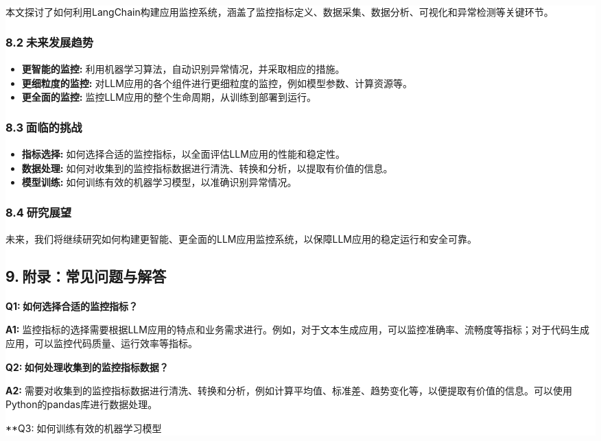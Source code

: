 本文探讨了如何利用LangChain构建应用监控系统，涵盖了监控指标定义、数据采集、数据分析、可视化和异常检测等关键环节。

### 8.2  未来发展趋势

* **更智能的监控:** 利用机器学习算法，自动识别异常情况，并采取相应的措施。
* **更细粒度的监控:** 对LLM应用的各个组件进行更细粒度的监控，例如模型参数、计算资源等。
* **更全面的监控:** 监控LLM应用的整个生命周期，从训练到部署到运行。

### 8.3  面临的挑战

* **指标选择:** 如何选择合适的监控指标，以全面评估LLM应用的性能和稳定性。
* **数据处理:** 如何对收集到的监控指标数据进行清洗、转换和分析，以提取有价值的信息。
* **模型训练:** 如何训练有效的机器学习模型，以准确识别异常情况。

### 8.4  研究展望

未来，我们将继续研究如何构建更智能、更全面的LLM应用监控系统，以保障LLM应用的稳定运行和安全可靠。

## 9. 附录：常见问题与解答

**Q1: 如何选择合适的监控指标？**

**A1:** 监控指标的选择需要根据LLM应用的特点和业务需求进行。例如，对于文本生成应用，可以监控准确率、流畅度等指标；对于代码生成应用，可以监控代码质量、运行效率等指标。

**Q2: 如何处理收集到的监控指标数据？**

**A2:** 需要对收集到的监控指标数据进行清洗、转换和分析，例如计算平均值、标准差、趋势变化等，以便提取有价值的信息。可以使用Python的pandas库进行数据处理。

**Q3: 如何训练有效的机器学习模型